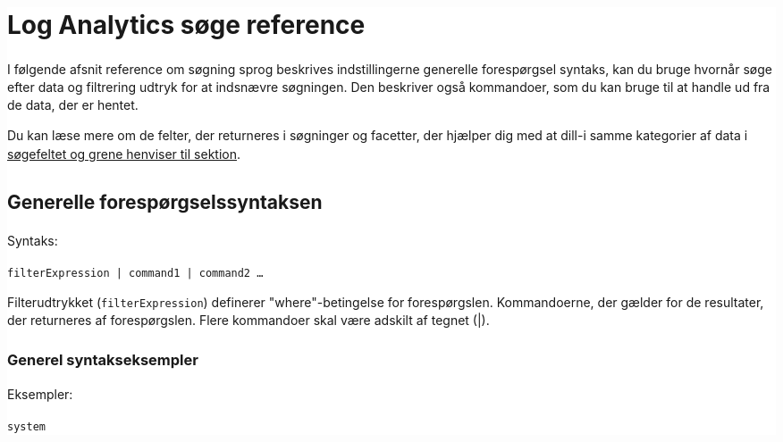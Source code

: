 <properties
    pageTitle="Log Analytics søge reference | Microsoft Azure"
    description="Log analyser Søg reference beskriver sproget, søgning og giver forespørgselssyntaksen generelle indstillinger, der kan bruges til at søge efter data og filtrering udtryk for at indsnævre søgningen."
    services="log-analytics"
    documentationCenter=""
    authors="bandersmsft"
    manager="jwhit"
    editor=""/>

<tags
    ms.service="log-analytics"
    ms.workload="na"
    ms.tgt_pltfrm="na"
    ms.devlang="na"
    ms.topic="article"
    ms.date="10/25/2016"
    ms.author="banders"/>


# <a name="log-analytics-search-reference"></a>Log Analytics søge reference

I følgende afsnit reference om søgning sprog beskrives indstillingerne generelle forespørgsel syntaks, kan du bruge hvornår søge efter data og filtrering udtryk for at indsnævre søgningen. Den beskriver også kommandoer, som du kan bruge til at handle ud fra de data, der er hentet.

Du kan læse mere om de felter, der returneres i søgninger og facetter, der hjælper dig med at dill-i samme kategorier af data i [søgefeltet og grene henviser til sektion](#search-field-and-facet-reference).

## <a name="general-query-syntax"></a>Generelle forespørgselssyntaksen

Syntaks:

```
filterExpression | command1 | command2 …
```

Filterudtrykket (`filterExpression`) definerer "where"-betingelse for forespørgslen. Kommandoerne, der gælder for de resultater, der returneres af forespørgslen. Flere kommandoer skal være adskilt af tegnet (|).

### <a name="general-syntax-examples"></a>Generel syntakseksempler

Eksempler:

```
system
```
